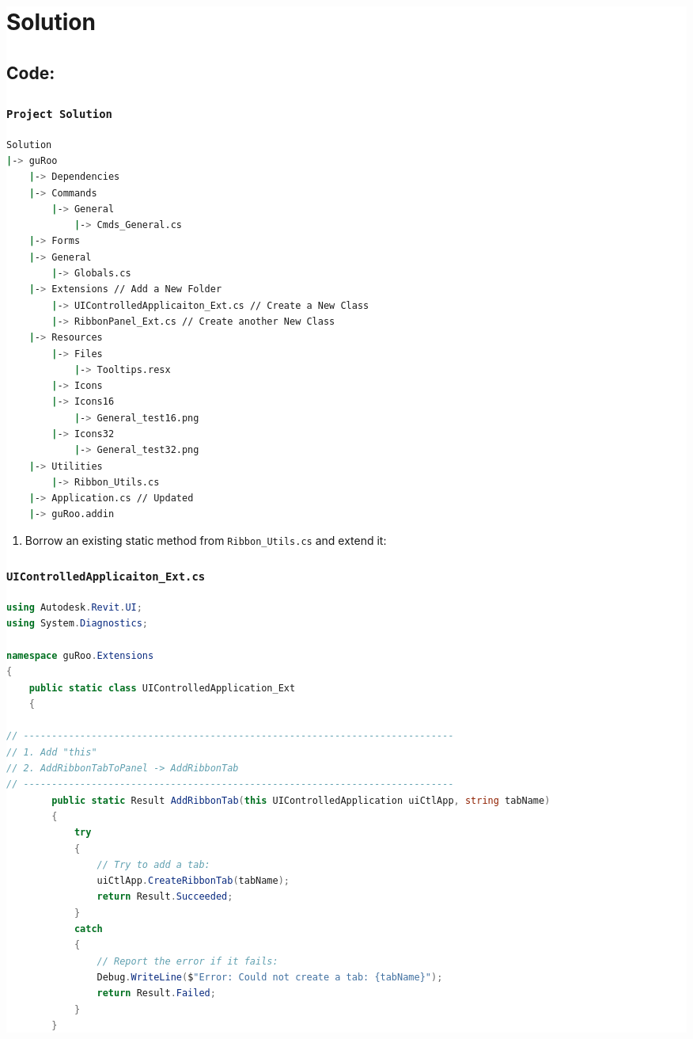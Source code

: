 # Solution
## Code:
### `Project Solution`
```bash
Solution
|-> guRoo
	|-> Dependencies
	|-> Commands
		|-> General 
			|-> Cmds_General.cs 
	|-> Forms
	|-> General 
		|-> Globals.cs 
	|-> Extensions // Add a New Folder
		|-> UIControlledApplicaiton_Ext.cs // Create a New Class
		|-> RibbonPanel_Ext.cs // Create another New Class
	|-> Resources
		|-> Files 
			|-> Tooltips.resx 
		|-> Icons 
		|-> Icons16 
			|-> General_test16.png 
		|-> Icons32 
			|-> General_test32.png 
	|-> Utilities
		|-> Ribbon_Utils.cs 
	|-> Application.cs // Updated
	|-> guRoo.addin
```

1. Borrow an existing static method from `Ribbon_Utils.cs` and extend it:
### `UIControlledApplicaiton_Ext.cs`
```C#
using Autodesk.Revit.UI;
using System.Diagnostics;

namespace guRoo.Extensions
{
	public static class UIControlledApplication_Ext
	{

// ----------------------------------------------------------------------------
// 1. Add "this"
// 2. AddRibbonTabToPanel -> AddRibbonTab
// ----------------------------------------------------------------------------
		public static Result AddRibbonTab(this UIControlledApplication uiCtlApp, string tabName)
        {
            try
            {
	            // Try to add a tab:
                uiCtlApp.CreateRibbonTab(tabName);
                return Result.Succeeded;
            }
            catch
            {
	            // Report the error if it fails:
                Debug.WriteLine($"Error: Could not create a tab: {tabName}");
                return Result.Failed;
            }
        }
```